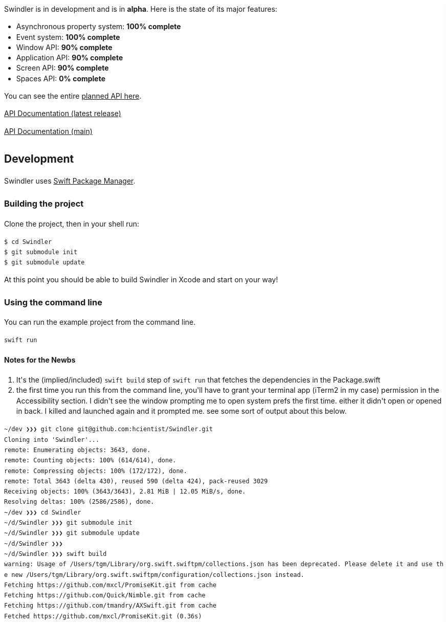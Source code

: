 Swindler is in development and is in **alpha**. Here is the state of its major features:

- Asynchronous property system: **100% complete**
- Event system: **100% complete**
- Window API: **90% complete**
- Application API: **90% complete**
- Screen API: **90% complete**
- Spaces API: **0% complete**

You can see the entire [planned API here](https://github.com/tmandry/Swindler/blob/main/API.swift).

[API Documentation (latest release)](https://tmandry.github.io/Swindler/docs/latest)

[API Documentation (main)](https://tmandry.github.io/Swindler/docs/main)

## Development

Swindler uses [Swift Package Manager](https://swift.org/package-manager/).

### Building the project

Clone the project, then in your shell run:

```
$ cd Swindler
$ git submodule init
$ git submodule update
```

At this point you should be able to build Swindler in Xcode and start on your way!

### Using the command line
You can run the example project from the command line.

```
swift run
```

#### Notes for the Newbs

1. It's the (implied/included) `swift build` step of `swift run` that fetches the dependencies in the Package.swift
1. the first time you run this from the command line, you'll have to grant your terminal app (iTerm2 in my case) permission in the Accessibility section. I didn't see the window prompting me to open system prefs the first time. either it didn't open or opened in back. I killed and launched again and it prompted me. see some sort of output about this below.

```
~/dev ❯❯❯ git clone git@github.com:hcientist/Swindler.git
Cloning into 'Swindler'...
remote: Enumerating objects: 3643, done.
remote: Counting objects: 100% (614/614), done.
remote: Compressing objects: 100% (172/172), done.
remote: Total 3643 (delta 430), reused 590 (delta 424), pack-reused 3029
Receiving objects: 100% (3643/3643), 2.81 MiB | 12.05 MiB/s, done.
Resolving deltas: 100% (2586/2586), done.
~/dev ❯❯❯ cd Swindler
~/d/Swindler ❯❯❯ git submodule init
~/d/Swindler ❯❯❯ git submodule update
~/d/Swindler ❯❯❯
~/d/Swindler ❯❯❯ swift build
warning: Usage of /Users/tgm/Library/org.swift.swiftpm/collections.json has been deprecated. Please delete it and use the new /Users/tgm/Library/org.swift.swiftpm/configuration/collections.json instead.
Fetching https://github.com/mxcl/PromiseKit.git from cache
Fetching https://github.com/Quick/Nimble.git from cache
Fetching https://github.com/tmandry/AXSwift.git from cache
Fetched https://github.com/mxcl/PromiseKit.git (0.36s)
```